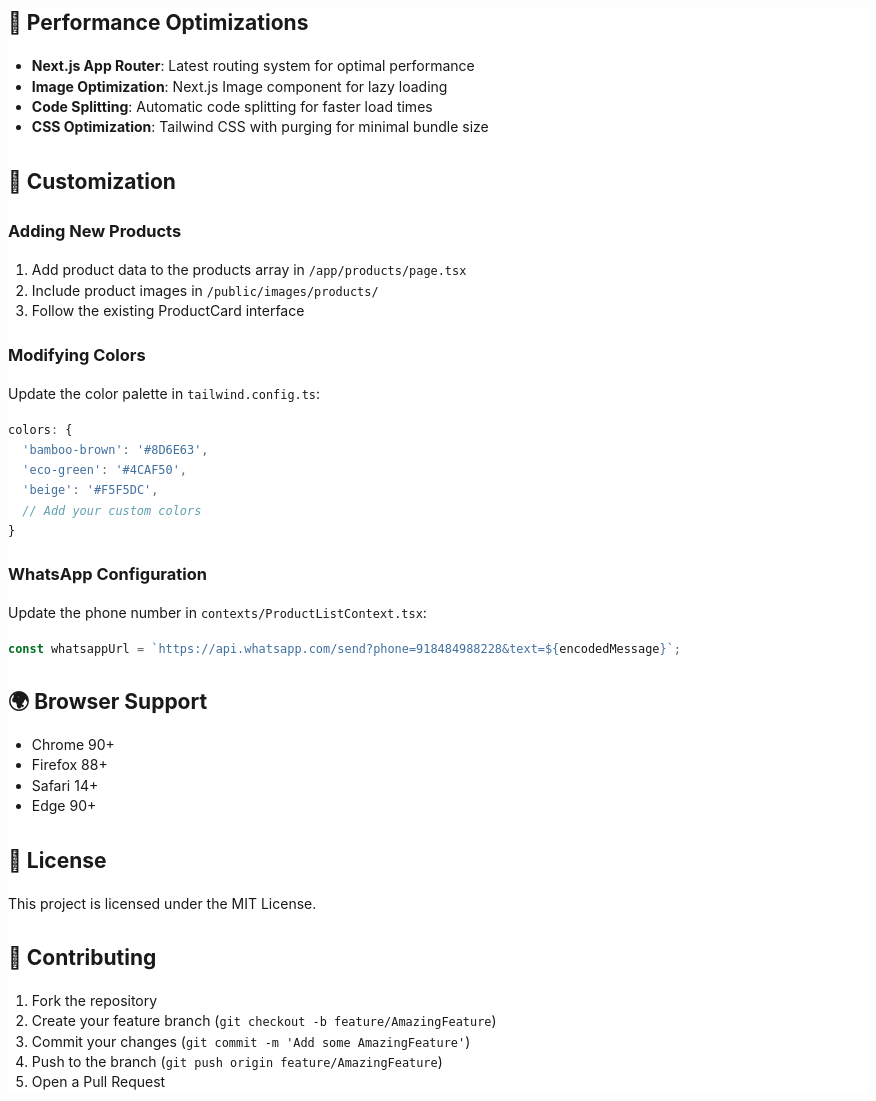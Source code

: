 ## 🎯 Performance Optimizations

- **Next.js App Router**: Latest routing system for optimal performance
- **Image Optimization**: Next.js Image component for lazy loading
- **Code Splitting**: Automatic code splitting for faster load times
- **CSS Optimization**: Tailwind CSS with purging for minimal bundle size

## 🔧 Customization

### Adding New Products

1. Add product data to the products array in `/app/products/page.tsx`
2. Include product images in `/public/images/products/`
3. Follow the existing ProductCard interface

### Modifying Colors

Update the color palette in `tailwind.config.ts`:
```typescript
colors: {
  'bamboo-brown': '#8D6E63',
  'eco-green': '#4CAF50',
  'beige': '#F5F5DC',
  // Add your custom colors
}
```

### WhatsApp Configuration

Update the phone number in `contexts/ProductListContext.tsx`:
```typescript
const whatsappUrl = `https://api.whatsapp.com/send?phone=918484988228&text=${encodedMessage}`;
```

## 🌍 Browser Support

- Chrome 90+
- Firefox 88+
- Safari 14+
- Edge 90+

## 📄 License

This project is licensed under the MIT License.

## 🤝 Contributing

1. Fork the repository
2. Create your feature branch (`git checkout -b feature/AmazingFeature`)
3. Commit your changes (`git commit -m 'Add some AmazingFeature'`)
4. Push to the branch (`git push origin feature/AmazingFeature`)
5. Open a Pull Request
